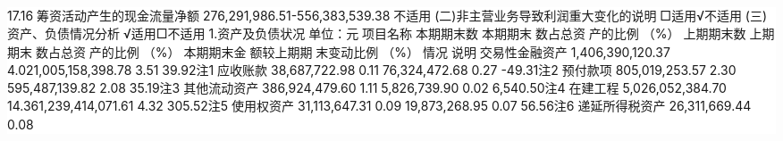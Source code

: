 17.16
筹资活动产生的现金流量净额
276,291,986.51-556,383,539.38
不适用
(二)非主营业务导致利润重大变化的说明
□适用√不适用
(三)资产、负债情况分析
√适用□不适用
1.资产及负债状况
单位：元
项目名称
本期期末数
本期期末
数占总资
产的比例
（%）
上期期末数
上期期末
数占总资
产的比例
（%）
本期期末金
额较上期期
末变动比例
（%）
情况
说明
交易性金融资产
1,406,390,120.37
4.021,005,158,398.78
3.51
39.92注1
应收账款
38,687,722.98
0.11
76,324,472.68
0.27
-49.31注2
预付款项
805,019,253.57
2.30
595,487,139.82
2.08
35.19注3
其他流动资产
386,924,479.60
1.11
5,826,739.90
0.02
6,540.50注4
在建工程
5,026,052,384.70
14.361,239,414,071.61
4.32
305.52注5
使用权资产
31,113,647.31
0.09
19,873,268.95
0.07
56.56注6
递延所得税资产
26,311,669.44
0.08